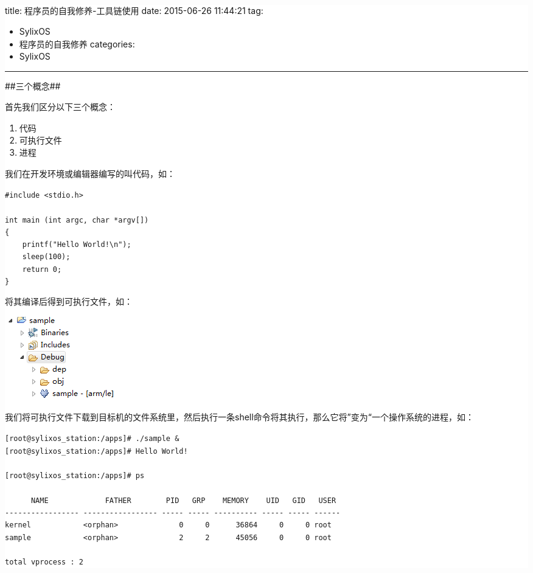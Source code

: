 title: 程序员的自我修养-工具链使用
date: 2015-06-26 11:44:21
tag: 
- SylixOS 
- 程序员的自我修养
categories: 
- SylixOS 
---

##三个概念##

首先我们区分以下三个概念：
1. 代码
2. 可执行文件
3. 进程

我们在开发环境或编辑器编写的叫代码，如：
```
#include <stdio.h>

int main (int argc, char *argv[])
{
	printf("Hello World!\n");
	sleep(100);
	return 0;
}
```

将其编译后得到可执行文件，如：

![可执行文件.png](/img/工具链使用/可执行文件.png "")

我们将可执行文件下载到目标机的文件系统里，然后执行一条shell命令将其执行，那么它将”变为“一个操作系统的进程，如：

```
[root@sylixos_station:/apps]# ./sample &
[root@sylixos_station:/apps]# Hello World!

[root@sylixos_station:/apps]# ps

      NAME             FATHER        PID   GRP    MEMORY    UID   GID   USER
----------------- ----------------- ----- ----- ---------- ----- ----- ------
kernel            <orphan>              0     0      36864     0     0 root
sample            <orphan>              2     2      45056     0     0 root

total vprocess : 2
```

